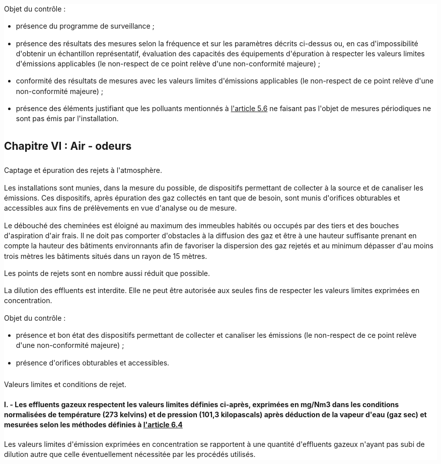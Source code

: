 Objet du contrôle :

- présence du programme de surveillance ;

- présence des résultats des mesures selon la fréquence et sur les paramètres décrits ci-dessus ou, en cas d'impossibilité d'obtenir un échantillon représentatif, évaluation des capacités des équipements d'épuration à respecter les valeurs limites d'émissions applicables (le non-respect de ce point relève d'une non-conformité majeure) ;

- conformité des résultats de mesures avec les valeurs limites d'émissions applicables (le non-respect de ce point relève d'une non-conformité majeure) ;

- présence des éléments justifiant que les polluants mentionnés à [l'article 5.6](#article-56) ne faisant pas l'objet de mesures périodiques ne sont pas émis par l'installation.

## Chapitre VI : Air - odeurs

### 

Captage et épuration des rejets à l'atmosphère.

Les installations sont munies, dans la mesure du possible, de dispositifs permettant de collecter à la source et de canaliser les émissions. Ces dispositifs, après épuration des gaz collectés en tant que de besoin, sont munis d'orifices obturables et accessibles aux fins de prélèvements en vue d'analyse ou de mesure.

Le débouché des cheminées est éloigné au maximum des immeubles habités ou occupés par des tiers et des bouches d'aspiration d'air frais. Il ne doit pas comporter d'obstacles à la diffusion des gaz et être à une hauteur suffisante prenant en compte la hauteur des bâtiments environnants afin de favoriser la dispersion des gaz rejetés et au minimum dépasser d'au moins trois mètres les bâtiments situés dans un rayon de 15 mètres.

Les points de rejets sont en nombre aussi réduit que possible.

La dilution des effluents est interdite. Elle ne peut être autorisée aux seules fins de respecter les valeurs limites exprimées en concentration.

Objet du contrôle :

- présence et bon état des dispositifs permettant de collecter et canaliser les émissions (le non-respect de ce point relève d'une non-conformité majeure) ;

- présence d'orifices obturables et accessibles.

### 

Valeurs limites et conditions de rejet.

#### I. - Les effluents gazeux respectent les valeurs limites définies ci-après, exprimées en mg/Nm3 dans les conditions normalisées de température (273 kelvins) et de pression (101,3 kilopascals) après déduction de la vapeur d'eau (gaz sec) et mesurées selon les méthodes définies à [l'article 6.4](#article-64)

Les valeurs limites d'émission exprimées en concentration se rapportent à une quantité d'effluents gazeux n'ayant pas subi de dilution autre que celle éventuellement nécessitée par les procédés utilisés.
